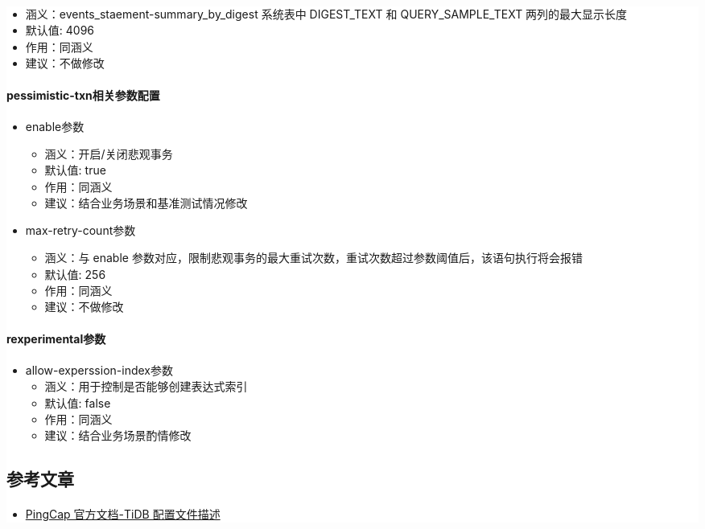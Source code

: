  - 涵义：events_staement-summary_by_digest 系统表中 DIGEST_TEXT 和 QUERY_SAMPLE_TEXT 两列的最大显示长度    
 - 默认值: 4096
 - 作用：同涵义   
 - 建议：不做修改 

#### pessimistic-txn相关参数配置

 - enable参数
   - 涵义：开启/关闭悲观事务    
   - 默认值: true
   - 作用：同涵义   
   - 建议：结合业务场景和基准测试情况修改  
  
 - max-retry-count参数
   - 涵义：与 enable 参数对应，限制悲观事务的最大重试次数，重试次数超过参数阈值后，该语句执行将会报错     
   - 默认值: 256
   - 作用：同涵义    
   - 建议：不做修改

#### rexperimental参数

 - allow-experssion-index参数
   - 涵义：用于控制是否能够创建表达式索引     
   - 默认值: false
   - 作用：同涵义    
   - 建议：结合业务场景酌情修改





## 参考文章  

 - [PingCap 官方文档-TiDB 配置文件描述](https://docs.pingcap.com/zh/tidb/stable/tidb-configuration-file)




